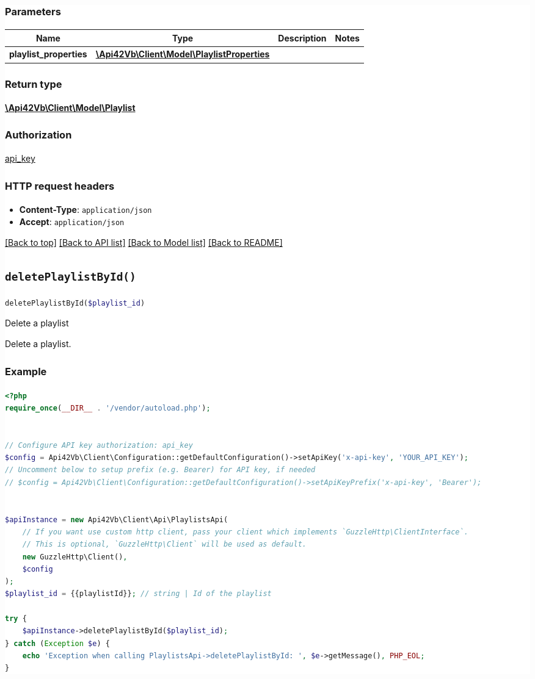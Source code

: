 ### Parameters

| Name | Type | Description  | Notes |
| ------------- | ------------- | ------------- | ------------- |
| **playlist_properties** | [**\Api42Vb\Client\Model\PlaylistProperties**](../Model/PlaylistProperties.md)|  | |

### Return type

[**\Api42Vb\Client\Model\Playlist**](../Model/Playlist.md)

### Authorization

[api_key](../../README.md#api_key)

### HTTP request headers

- **Content-Type**: `application/json`
- **Accept**: `application/json`

[[Back to top]](#) [[Back to API list]](../../README.md#endpoints)
[[Back to Model list]](../../README.md#models)
[[Back to README]](../../README.md)

## `deletePlaylistById()`

```php
deletePlaylistById($playlist_id)
```

Delete a playlist

Delete a playlist.

### Example

```php
<?php
require_once(__DIR__ . '/vendor/autoload.php');


// Configure API key authorization: api_key
$config = Api42Vb\Client\Configuration::getDefaultConfiguration()->setApiKey('x-api-key', 'YOUR_API_KEY');
// Uncomment below to setup prefix (e.g. Bearer) for API key, if needed
// $config = Api42Vb\Client\Configuration::getDefaultConfiguration()->setApiKeyPrefix('x-api-key', 'Bearer');


$apiInstance = new Api42Vb\Client\Api\PlaylistsApi(
    // If you want use custom http client, pass your client which implements `GuzzleHttp\ClientInterface`.
    // This is optional, `GuzzleHttp\Client` will be used as default.
    new GuzzleHttp\Client(),
    $config
);
$playlist_id = {{playlistId}}; // string | Id of the playlist

try {
    $apiInstance->deletePlaylistById($playlist_id);
} catch (Exception $e) {
    echo 'Exception when calling PlaylistsApi->deletePlaylistById: ', $e->getMessage(), PHP_EOL;
}
```
